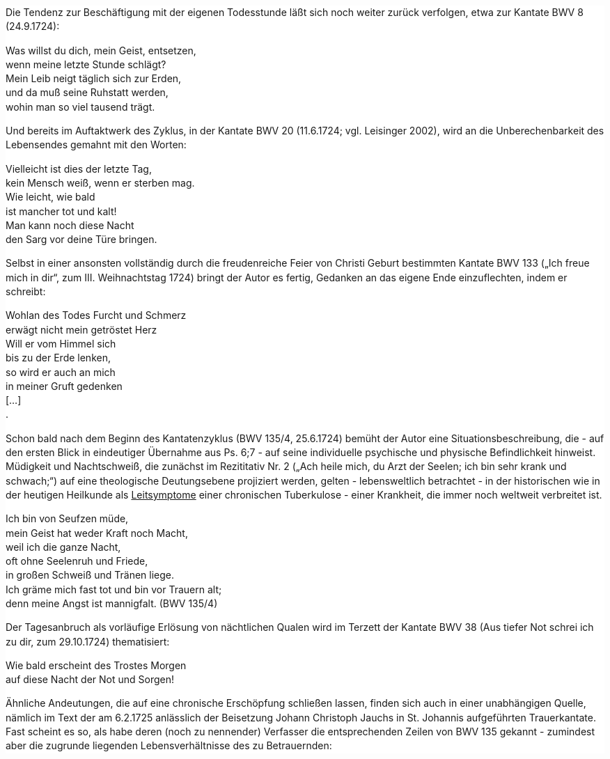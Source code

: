 Die Tendenz zur Beschäftigung mit der eigenen Todesstunde läßt sich noch weiter zurück verfolgen, etwa zur Kantate BWV 8 (24.9.1724):  

Was willst du dich, mein Geist, entsetzen,  
wenn meine letzte Stunde schlägt?  
Mein Leib neigt täglich sich zur Erden,  
und da muß seine Ruhstatt werden,  
wohin man so viel tausend trägt.  

Und bereits im Auftaktwerk des Zyklus, in der Kantate BWV 20 (11.6.1724; vgl. Leisinger 2002), wird an die Unberechenbarkeit des Lebensendes gemahnt mit den Worten:  

Vielleicht ist dies der letzte Tag,  
kein Mensch weiß, wenn er sterben mag.  
Wie leicht, wie bald  
ist mancher tot und kalt!  
Man kann noch diese Nacht  
den Sarg vor deine Türe bringen.  

Selbst in einer ansonsten vollständig durch die freudenreiche Feier von Christi Geburt bestimmten Kantate BWV 133 („Ich freue mich in dir“, zum III. Weihnachtstag 1724) bringt der Autor es fertig, Gedanken an das eigene Ende einzuflechten, indem er schreibt: 

Wohlan des Todes Furcht und Schmerz  
erwägt nicht mein getröstet Herz  
Will er vom Himmel sich  
bis zu der Erde lenken,  
so wird er auch an mich  
in meiner Gruft gedenken  
[…]  
.

Schon bald nach dem Beginn des Kantatenzyklus (BWV 135/4, 25.6.1724) bemüht der Autor eine Situationsbeschreibung, die - auf den ersten Blick in eindeutiger Übernahme aus Ps. 6;7 - auf seine individuelle psychische und physische Befindlichkeit hinweist. Müdigkeit und Nachtschweiß, die zunächst im Rezititativ Nr. 2 („Ach heile mich, du Arzt der Seelen; ich bin sehr krank und schwach;“) auf eine theologische Deutungsebene projiziert werden, gelten - lebensweltlich betrachtet - in der historischen wie in der heutigen Heilkunde als [Leitsymptome](https://poe.com/s/Gs6WVCLSlY2eUh1RIlIe) einer chronischen Tuberkulose - einer Krankheit, die immer noch weltweit verbreitet ist.  

Ich bin von Seufzen müde,  
mein Geist hat weder Kraft noch Macht,  
weil ich die ganze Nacht,  
oft ohne Seelenruh und Friede,  
in großen Schweiß und Tränen liege.  
Ich gräme mich fast tot und bin vor Trauern alt;  
denn meine Angst ist mannigfalt. (BWV 135/4)  

Der Tagesanbruch als vorläufige Erlösung von nächtlichen Qualen wird im Terzett der Kantate BWV 38 (Aus tiefer Not schrei ich zu dir, zum 29.10.1724) thematisiert:  

Wie bald erscheint des Trostes Morgen  
auf diese Nacht der Not und Sorgen!  

Ähnliche Andeutungen, die auf eine chronische Erschöpfung schließen lassen, finden sich auch in einer unabhängigen Quelle, nämlich im Text der am 6.2.1725 anlässlich der Beisetzung Johann Christoph Jauchs in St. Johannis aufgeführten Trauerkantate. Fast scheint es so, als habe deren (noch zu nennender) Verfasser die entsprechenden Zeilen von BWV 135 gekannt - zumindest aber die zugrunde liegenden Lebensverhältnisse des zu Betrauernden:  
